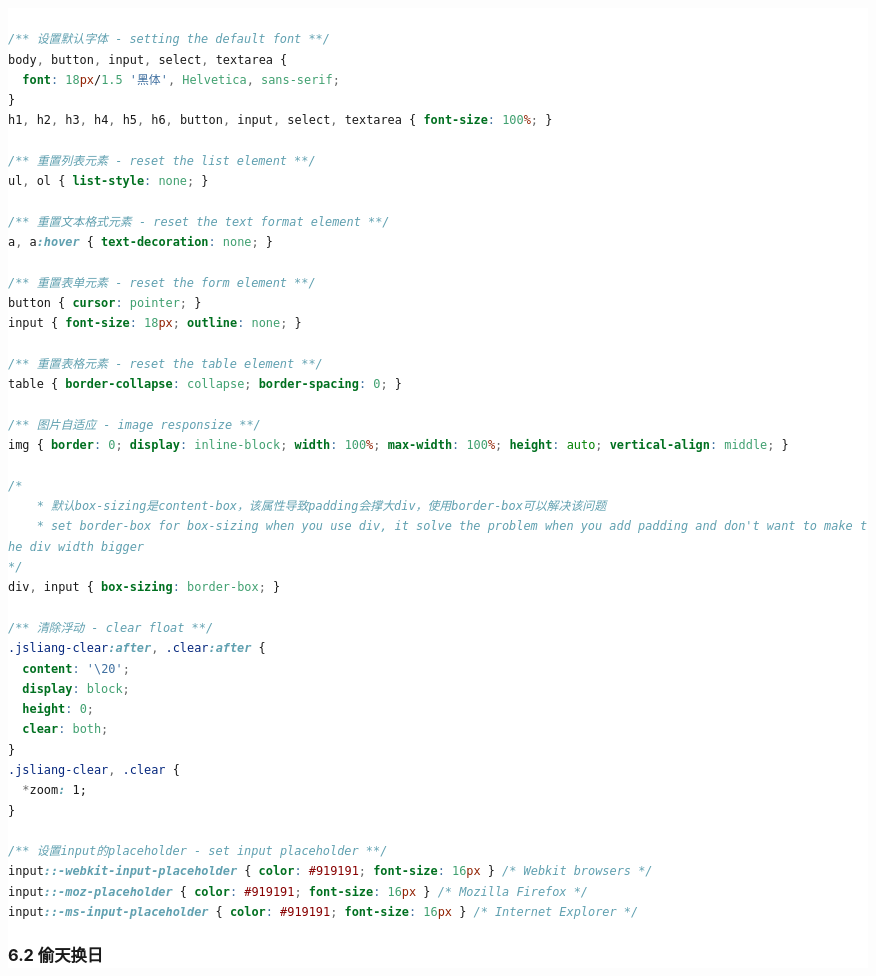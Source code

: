 ```css

/** 设置默认字体 - setting the default font **/
body, button, input, select, textarea {
  font: 18px/1.5 '黑体', Helvetica, sans-serif;
}
h1, h2, h3, h4, h5, h6, button, input, select, textarea { font-size: 100%; }

/** 重置列表元素 - reset the list element **/
ul, ol { list-style: none; }

/** 重置文本格式元素 - reset the text format element **/
a, a:hover { text-decoration: none; }

/** 重置表单元素 - reset the form element **/
button { cursor: pointer; }
input { font-size: 18px; outline: none; }

/** 重置表格元素 - reset the table element **/
table { border-collapse: collapse; border-spacing: 0; }

/** 图片自适应 - image responsize **/
img { border: 0; display: inline-block; width: 100%; max-width: 100%; height: auto; vertical-align: middle; }

/* 
    * 默认box-sizing是content-box，该属性导致padding会撑大div，使用border-box可以解决该问题
    * set border-box for box-sizing when you use div, it solve the problem when you add padding and don't want to make the div width bigger
*/
div, input { box-sizing: border-box; }

/** 清除浮动 - clear float **/
.jsliang-clear:after, .clear:after {
  content: '\20';
  display: block;
  height: 0;
  clear: both;
}
.jsliang-clear, .clear {
  *zoom: 1;
}

/** 设置input的placeholder - set input placeholder **/
input::-webkit-input-placeholder { color: #919191; font-size: 16px } /* Webkit browsers */
input::-moz-placeholder { color: #919191; font-size: 16px } /* Mozilla Firefox */
input::-ms-input-placeholder { color: #919191; font-size: 16px } /* Internet Explorer */
```

### <a name="chapter-six-two" id="chapter-six-two">6.2 偷天换日</a>
